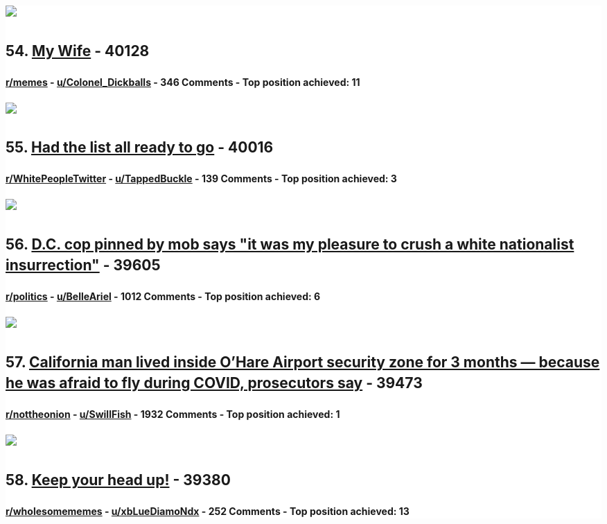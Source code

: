 <a href="https://i.redd.it/87892fw2fzb61.jpg"><img src="https://b.thumbs.redditmedia.com/7Ou6q8TJKM276En80eS-rdsVXU_T2BBs197FinX_Y1U.jpg"></img></a>

## 54. [My Wife](http://reddit.com/r/memes/comments/kzfx7p/my_wife/) - 40128
#### [r/memes](http://reddit.com/r/memes) - [u/Colonel_Dickballs](http://reddit.com/u/Colonel_Dickballs) - 346 Comments - Top position achieved: 11

<a href="https://v.redd.it/cnmiq0yaryb61"><img src="https://b.thumbs.redditmedia.com/4cTbUbjN6c7aQdw1FHMOtLNStxjzuxVI4SQydF6_0DA.jpg"></img></a>

## 55. [Had the list all ready to go](http://reddit.com/r/WhitePeopleTwitter/comments/kyzrl6/had_the_list_all_ready_to_go/) - 40016
#### [r/WhitePeopleTwitter](http://reddit.com/r/WhitePeopleTwitter) - [u/TappedBuckle](http://reddit.com/u/TappedBuckle) - 139 Comments - Top position achieved: 3

<a href="https://i.redd.it/ire677e3qtb61.jpg"><img src="https://b.thumbs.redditmedia.com/aB6bHfEJgyZeyOaw3JfPGV3ZuL-B6Ik9DwsJZbGn_Sg.jpg"></img></a>

## 56. [D.C. cop pinned by mob says "it was my pleasure to crush a white nationalist insurrection"](http://reddit.com/r/politics/comments/kywhjc/dc_cop_pinned_by_mob_says_it_was_my_pleasure_to/) - 39605
#### [r/politics](http://reddit.com/r/politics) - [u/BelleAriel](http://reddit.com/u/BelleAriel) - 1012 Comments - Top position achieved: 6

<a href="https://www.newsweek.com/dc-cop-pinned-mob-says-it-was-my-pleasure-crush-white-nationalist-insurrection-1562144"><img src="https://a.thumbs.redditmedia.com/lUdW9qj5D-VAfmUq4CunJhkfVYcg7z_JTgY2OAyzGL4.jpg"></img></a>

## 57. [California man lived inside O’Hare Airport security zone for 3 months — because he was afraid to fly during COVID, prosecutors say](http://reddit.com/r/nottheonion/comments/kzhe0t/california_man_lived_inside_ohare_airport/) - 39473
#### [r/nottheonion](http://reddit.com/r/nottheonion) - [u/SwillFish](http://reddit.com/u/SwillFish) - 1932 Comments - Top position achieved: 1

<a href="https://cwbchicago.com/2021/01/california-man-lived-inside-ohare-airport-security-zone-for-3-months-because-he-was-afraid-to-fly-during-covid-prosecutors-say.html"><img src="https://b.thumbs.redditmedia.com/EXfuK8CR4LqqXaz8F4VRkPMxF7e3Okv5cQR5lBf-i-I.jpg"></img></a>

## 58. [Keep your head up!](http://reddit.com/r/wholesomememes/comments/kz4m5u/keep_your_head_up/) - 39380
#### [r/wholesomememes](http://reddit.com/r/wholesomememes) - [u/xbLueDiamoNdx](http://reddit.com/u/xbLueDiamoNdx) - 252 Comments - Top position achieved: 13

